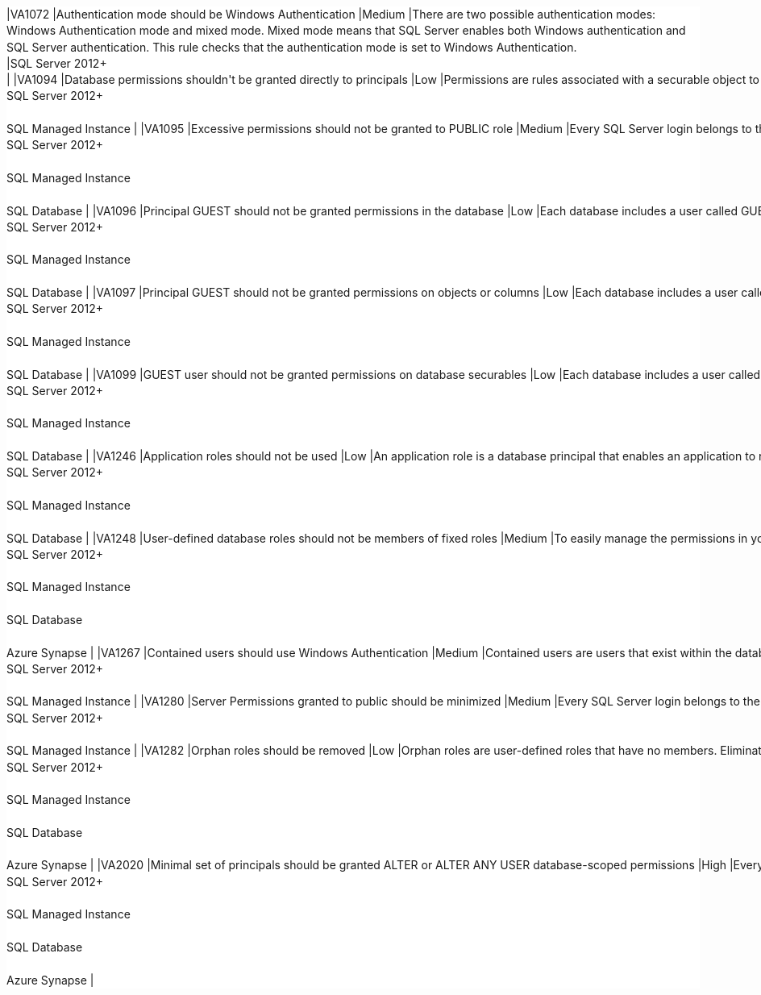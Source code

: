 |VA1072     |Authentication mode should be Windows Authentication          |Medium         |There are two possible authentication modes: Windows Authentication mode and mixed mode. Mixed mode means that SQL Server enables both Windows authentication and SQL Server authentication. This rule checks that the authentication mode is set to Windows Authentication.         |<nobr>SQL Server 2012+<nobr/>         |
|VA1094     |Database permissions shouldn't be granted directly to principals          |Low         |Permissions are rules associated with a securable object to regulate which users can gain access to the object. This rule checks that there are no DB permissions granted directly to users.         |<nobr>SQL Server 2012+<nobr/><br/><br/>SQL Managed Instance         |
|VA1095     |Excessive permissions should not be granted to PUBLIC role          |Medium         |Every SQL Server login belongs to the public server role. When a server principal has not been granted or denied specific permissions on a securable object the user inherits the permissions granted to public on that object. This displays a list of all permissions that are granted to the PUBLIC role.         |<nobr>SQL Server 2012+<nobr/><br/><br/>SQL Managed Instance<br/><br/>SQL Database         |
|VA1096     |Principal GUEST should not be granted permissions in the database          |Low         |Each database includes a user called GUEST. Permissions granted to GUEST are inherited by users who have access to the database but who do not have a user account in the database. This rule checks that all permissions have been revoked from the GUEST user.         |<nobr>SQL Server 2012+<nobr/><br/><br/>SQL Managed Instance<br/><br/>SQL Database         |
|VA1097     |Principal GUEST should not be granted permissions on objects or columns          |Low         |Each database includes a user called GUEST. Permissions granted to GUEST are inherited by users who have access to the database but who do not have a user account in the database. This rule checks that all permissions have been revoked from the GUEST user.         |<nobr>SQL Server 2012+<nobr/><br/><br/>SQL Managed Instance<br/><br/>SQL Database         |
|VA1099     |GUEST user should not be granted permissions on database securables          |Low         |Each database includes a user called GUEST. Permissions granted to GUEST are inherited by users who have access to the database but who do not have a user account in the database. This rule checks that all permissions have been revoked from the GUEST user.         |<nobr>SQL Server 2012+<nobr/><br/><br/>SQL Managed Instance<br/><br/>SQL Database         |
|VA1246     |Application roles should not be used          |Low         |An application role is a database principal that enables an application to run with its own user-like permissions. Application roles enable that only users connecting through a particular application can access specific data. Application roles are password-based (which applications typically hardcode) and not permission based which exposes the database to app role impersonation by password-guessing. This rule checks that no application roles are defined in the database.         |<nobr>SQL Server 2012+<nobr/><br/><br/>SQL Managed Instance<br/><br/>SQL Database         |
|VA1248     |User-defined database roles should not be members of fixed roles          |Medium         |To easily manage the permissions in your databases SQL Server provides several roles, which are security principals that group other principals. They are like groups in the Microsoft Windows operating system. Database accounts and other SQL Server roles can be added into database-level roles. Each member of a fixed-database role can add other users to that same role. This rule checks that no user-defined roles are members of fixed roles.         |<nobr>SQL Server 2012+<nobr/><br/><br/>SQL Managed Instance<br/><br/>SQL Database<br/><br/>Azure Synapse         |
|VA1267     |Contained users should use Windows Authentication          |Medium         |Contained users are users that exist within the database and do not require a login mapping. This rule checks that contained users use Windows Authentication.         |<nobr>SQL Server 2012+<nobr/><br/><br/>SQL Managed Instance         |
|VA1280     |Server Permissions granted to public should be minimized          |Medium         |Every SQL Server login belongs to the public server role. When a server principal has not been granted or denied specific permissions on a securable object the user inherits the permissions granted to public on that object. This rule checks that server permissions granted to public are minimized.          |<nobr>SQL Server 2012+<nobr/><br/><br/>SQL Managed Instance         |
|VA1282     |Orphan roles should be removed          |Low         |Orphan roles are user-defined roles that have no members. Eliminate orphaned roles as they are not needed on the system. This rule checks whether there are any orphan roles.         |<nobr>SQL Server 2012+<nobr/><br/><br/>SQL Managed Instance<br/><br/>SQL Database<br/><br/>Azure Synapse         |
|VA2020     |Minimal set of principals should be granted ALTER or ALTER ANY USER database-scoped permissions          |High         |Every SQL Server securable has permissions associated with it that can be granted to principals. Permissions can be scoped at the server level (assigned to logins and server roles) or at the database level (assigned to database users and database roles). These rules check that only a minimal set of principals are granted ALTER or ALTER ANY USER database-scoped permissions.         |<nobr>SQL Server 2012+<nobr/><br/><br/>SQL Managed Instance<br/><br/>SQL Database<br/><br/>Azure Synapse         |